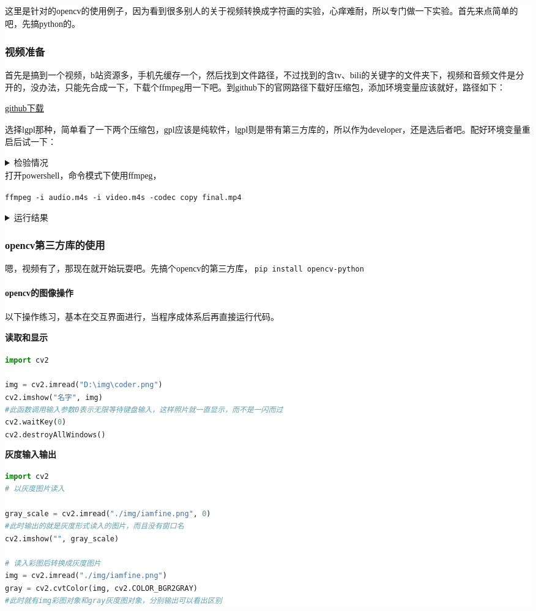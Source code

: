 <font face="楷体">
这里是针对的opencv的使用例子，因为看到很多别人的关于视频转换成字符画的实验，心痒难耐，所以专门做一下实验。首先来点简单的吧，先搞python的。

### 视频准备

首先是搞到一个视频，b站资源多，手机先缓存一个，然后找到文件路径，不过找到的含tv、bili的关键字的文件夹下，视频和音频文件是分开的，没办法，只能先合成一下，下载个ffmpeg用一下吧。到github下的官网路径下载好压缩包，添加环境变量应该就好，路径如下：

[github下载](https://github.com/BtbN/FFmpeg-Builds/releases)

选择lgpl那种，简单看了一下两个压缩包，gpl应该是纯软件，lgpl则是带有第三方库的，所以作为developer，还是选后者吧。配好环境变量重启后试一下：
<details><summary>检验情况</summary></details>
打开powershell，命令模式下使用ffmpeg，

```ffmpeg -i audio.m4s -i video.m4s -codec copy final.mp4```

<details><summary>运行结果</summary></details>

### opencv第三方库的使用

嗯，视频有了，那现在就开始玩耍吧。先搞个opencv的第三方库，
```pip install opencv-python```

#### opencv的图像操作

以下操作练习，基本在交互界面进行，当程序成体系后再直接运行代码。

**读取和显示**

```python
import cv2

img = cv2.imread("D:\img\coder.png")
cv2.imshow("名字", img)
#此函数调用输入参数0表示无限等待键盘输入，这样照片就一直显示，而不是一闪而过
cv2.waitKey(0)
cv2.destroyAllWindows()
```

**灰度输入输出**

```python
import cv2
# 以灰度图片读入

gray_scale = cv2.imread("./img/iamfine.png", 0)
#此时输出的就是灰度形式读入的图片，而且没有窗口名
cv2.imshow("", gray_scale)

# 读入彩图后转换成灰度图片
img = cv2.imread("./img/iamfine.png")
gray = cv2.cvtColor(img, cv2.COLOR_BGR2GRAY)
#此时就有img彩图对象和gray灰度图对象，分别输出可以看出区别
```
